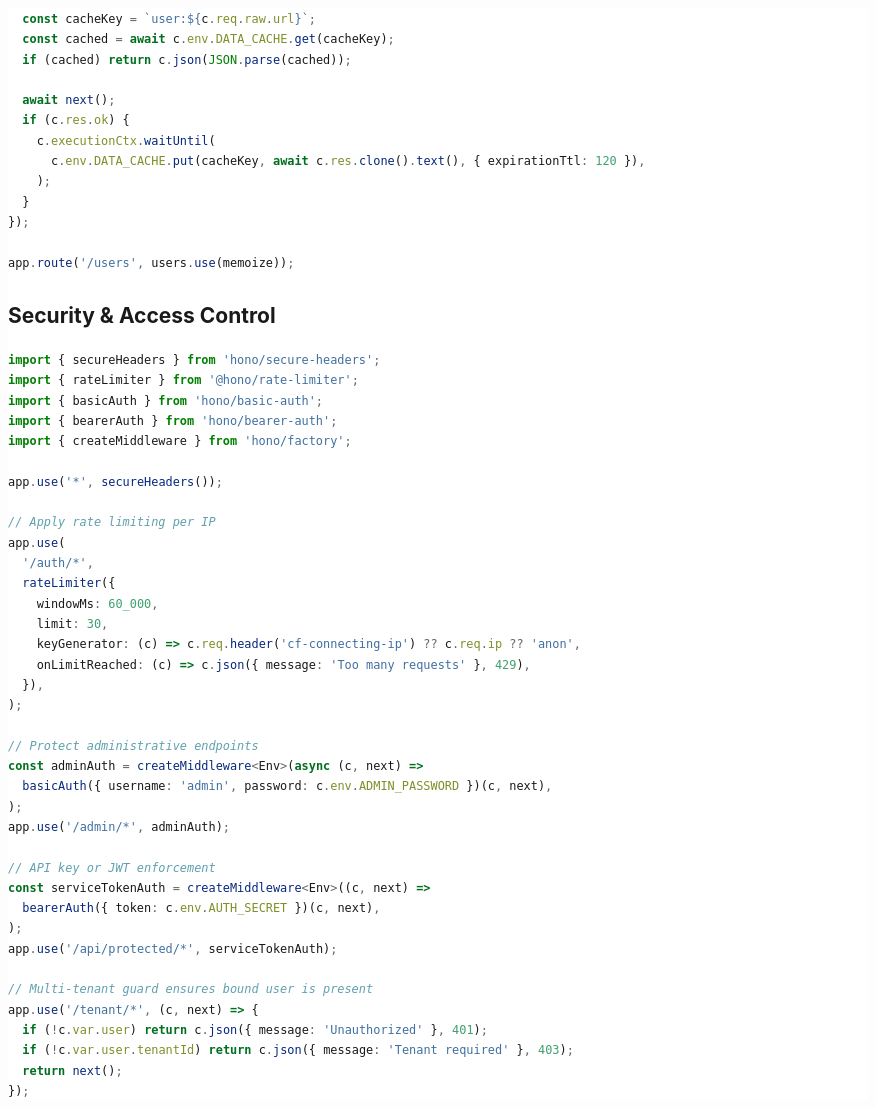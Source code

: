 ```typescript
  const cacheKey = `user:${c.req.raw.url}`;
  const cached = await c.env.DATA_CACHE.get(cacheKey);
  if (cached) return c.json(JSON.parse(cached));

  await next();
  if (c.res.ok) {
    c.executionCtx.waitUntil(
      c.env.DATA_CACHE.put(cacheKey, await c.res.clone().text(), { expirationTtl: 120 }),
    );
  }
});

app.route('/users', users.use(memoize));
```

## Security & Access Control

```typescript
import { secureHeaders } from 'hono/secure-headers';
import { rateLimiter } from '@hono/rate-limiter';
import { basicAuth } from 'hono/basic-auth';
import { bearerAuth } from 'hono/bearer-auth';
import { createMiddleware } from 'hono/factory';

app.use('*', secureHeaders());

// Apply rate limiting per IP
app.use(
  '/auth/*',
  rateLimiter({
    windowMs: 60_000,
    limit: 30,
    keyGenerator: (c) => c.req.header('cf-connecting-ip') ?? c.req.ip ?? 'anon',
    onLimitReached: (c) => c.json({ message: 'Too many requests' }, 429),
  }),
);

// Protect administrative endpoints
const adminAuth = createMiddleware<Env>(async (c, next) =>
  basicAuth({ username: 'admin', password: c.env.ADMIN_PASSWORD })(c, next),
);
app.use('/admin/*', adminAuth);

// API key or JWT enforcement
const serviceTokenAuth = createMiddleware<Env>((c, next) =>
  bearerAuth({ token: c.env.AUTH_SECRET })(c, next),
);
app.use('/api/protected/*', serviceTokenAuth);

// Multi-tenant guard ensures bound user is present
app.use('/tenant/*', (c, next) => {
  if (!c.var.user) return c.json({ message: 'Unauthorized' }, 401);
  if (!c.var.user.tenantId) return c.json({ message: 'Tenant required' }, 403);
  return next();
});
```
